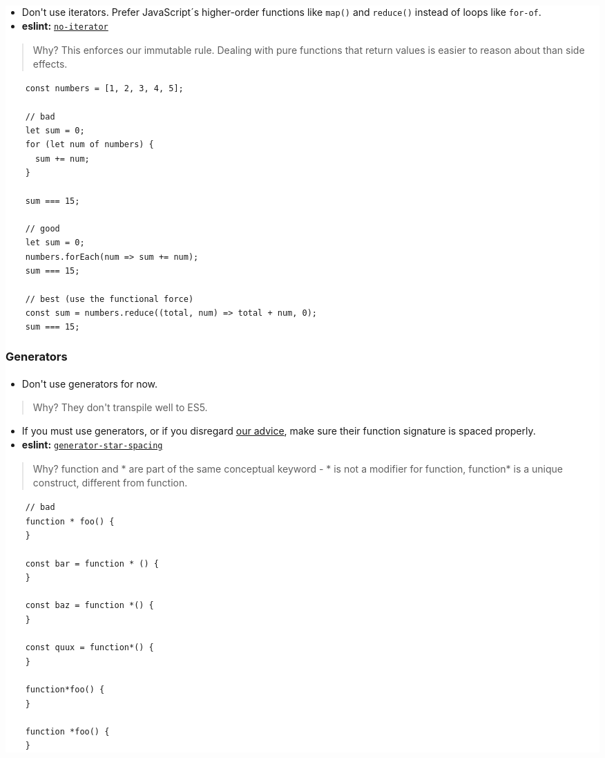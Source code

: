 - Don't use iterators. Prefer JavaScript´s higher-order functions like `map()` and `reduce()` instead of loops like `for-of`.
- **eslint:** [`no-iterator`](http://eslint.org/docs/rules/no-iterator.html)

> Why? This enforces our immutable rule. Dealing with pure functions that return values is easier to reason about than side effects.

        const numbers = [1, 2, 3, 4, 5];

        // bad
        let sum = 0;
        for (let num of numbers) {
          sum += num;
        }

        sum === 15;

        // good
        let sum = 0;
        numbers.forEach(num => sum += num);
        sum === 15;

        // best (use the functional force)
        const sum = numbers.reduce((total, num) => total + num, 0);
        sum === 15;

### Generators

- Don't use generators for now.

> Why? They don't transpile well to ES5.

- If you must use generators, or if you disregard [our advice](https://github.com/airbnb/javascript#generators--nope), make sure their function signature is spaced properly.
- **eslint:** [`generator-star-spacing`](http://eslint.org/docs/rules/generator-star-spacing)

> Why? function and * are part of the same conceptual keyword - * is not a modifier for function, function* is a unique construct, different from function.

        // bad
        function * foo() {
        }

        const bar = function * () {
        }

        const baz = function *() {
        }

        const quux = function*() {
        }

        function*foo() {
        }

        function *foo() {
        }
